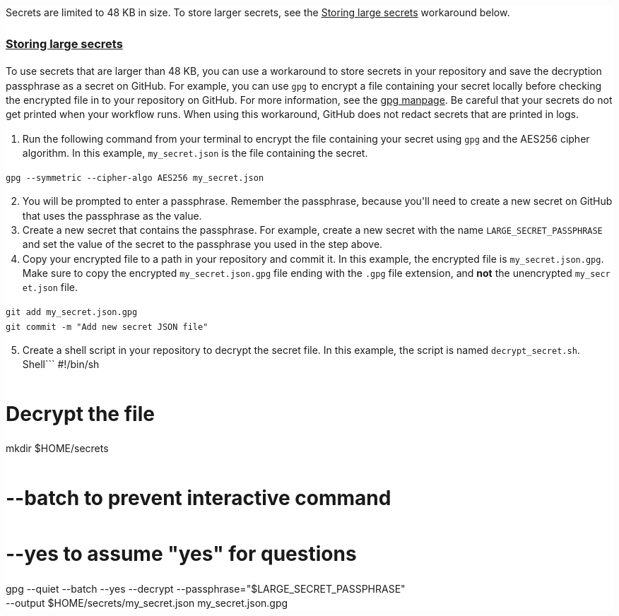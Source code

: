 
Secrets are limited to 48 KB in size. To store larger secrets, see the [Storing large secrets](https://docs.github.com/en/actions/security-for-github-actions/security-guides/using-secrets-in-github-actions#storing-large-secrets) workaround below.
### [Storing large secrets](https://docs.github.com/en/actions/security-for-github-actions/security-guides/using-secrets-in-github-actions#storing-large-secrets)
To use secrets that are larger than 48 KB, you can use a workaround to store secrets in your repository and save the decryption passphrase as a secret on GitHub. For example, you can use `gpg` to encrypt a file containing your secret locally before checking the encrypted file in to your repository on GitHub. For more information, see the [gpg manpage](https://www.gnupg.org/gph/de/manual/r1023.html).
Be careful that your secrets do not get printed when your workflow runs. When using this workaround, GitHub does not redact secrets that are printed in logs.
  1. Run the following command from your terminal to encrypt the file containing your secret using `gpg` and the AES256 cipher algorithm. In this example, `my_secret.json` is the file containing the secret.
```
gpg --symmetric --cipher-algo AES256 my_secret.json

```

  2. You will be prompted to enter a passphrase. Remember the passphrase, because you'll need to create a new secret on GitHub that uses the passphrase as the value.
  3. Create a new secret that contains the passphrase. For example, create a new secret with the name `LARGE_SECRET_PASSPHRASE` and set the value of the secret to the passphrase you used in the step above.
  4. Copy your encrypted file to a path in your repository and commit it. In this example, the encrypted file is `my_secret.json.gpg`.
Make sure to copy the encrypted `my_secret.json.gpg` file ending with the `.gpg` file extension, and **not** the unencrypted `my_secret.json` file.
```
git add my_secret.json.gpg
git commit -m "Add new secret JSON file"

```

  5. Create a shell script in your repository to decrypt the secret file. In this example, the script is named `decrypt_secret.sh`.
Shell```
#!/bin/sh

# Decrypt the file
mkdir $HOME/secrets
# --batch to prevent interactive command
# --yes to assume "yes" for questions
gpg --quiet --batch --yes --decrypt --passphrase="$LARGE_SECRET_PASSPHRASE" \
--output $HOME/secrets/my_secret.json my_secret.json.gpg
